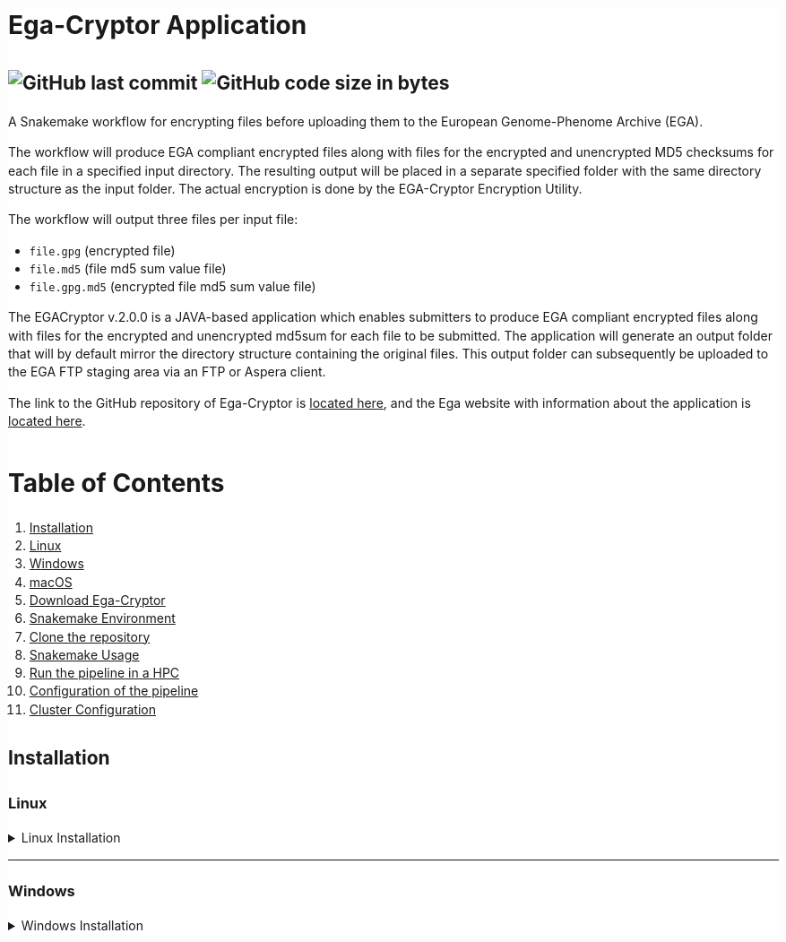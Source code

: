 # Ega-Cryptor Application
![GitHub last commit](https://img.shields.io/github/last-commit/lymphIDIBAPS/Ega_Cryptor)
![GitHub code size in bytes](https://img.shields.io/github/languages/code-size/lymphIDIBAPS/Ega_Cryptor)
----
A Snakemake workflow for encrypting files before uploading them to the European Genome-Phenome Archive (EGA).

The workflow will produce EGA compliant encrypted files along with files for the encrypted and unencrypted MD5 checksums for each file in a specified input directory. The resulting output will be placed in a separate specified folder with the same directory structure as the input folder. The actual encryption is done by the EGA-Cryptor Encryption Utility.

The workflow will output three files per input file:

- `file.gpg` (encrypted file)
- `file.md5` (file md5 sum value file)
- `file.gpg.md5` (encrypted file md5 sum value file)

The EGACryptor v.2.0.0 is a JAVA-based application which enables submitters to produce EGA compliant encrypted files along with files for the encrypted and unencrypted md5sum for each file to be submitted. The application will generate an output folder that will by default mirror the directory structure containing the original files. This output folder can subsequently be uploaded to the EGA FTP staging area via an FTP or Aspera client.

The link to the GitHub repository of Ega-Cryptor is [located here](https://github.com/EbiEga/ega-cryptor), and the Ega website with information about the application is [located here](https://ega-archive.org/submission/data/file-preparation/egacryptor/).

# Table of Contents
1. [Installation](#installation)
2. [Linux](#linux)
3. [Windows](#windows)
4. [macOS](#macos)
5. [Download Ega-Cryptor](#download-ega-cryptor)
6. [Snakemake Environment](#snakemake-environment)
7. [Clone the repository](#clone-the-repository)
8. [Snakemake Usage](#snakemake-usage)
9. [Run the pipeline in a HPC](#run-the-pipeline-in-a-hpc)
10. [Configuration of the pipeline](#configuration-of-the-pipeline)
11. [Cluster Configuration](#cluster-configuration)

## Installation


### Linux
<details><summary>Linux Installation</summary></details>

---
### Windows
<details><summary>Windows Installation</summary></details>
